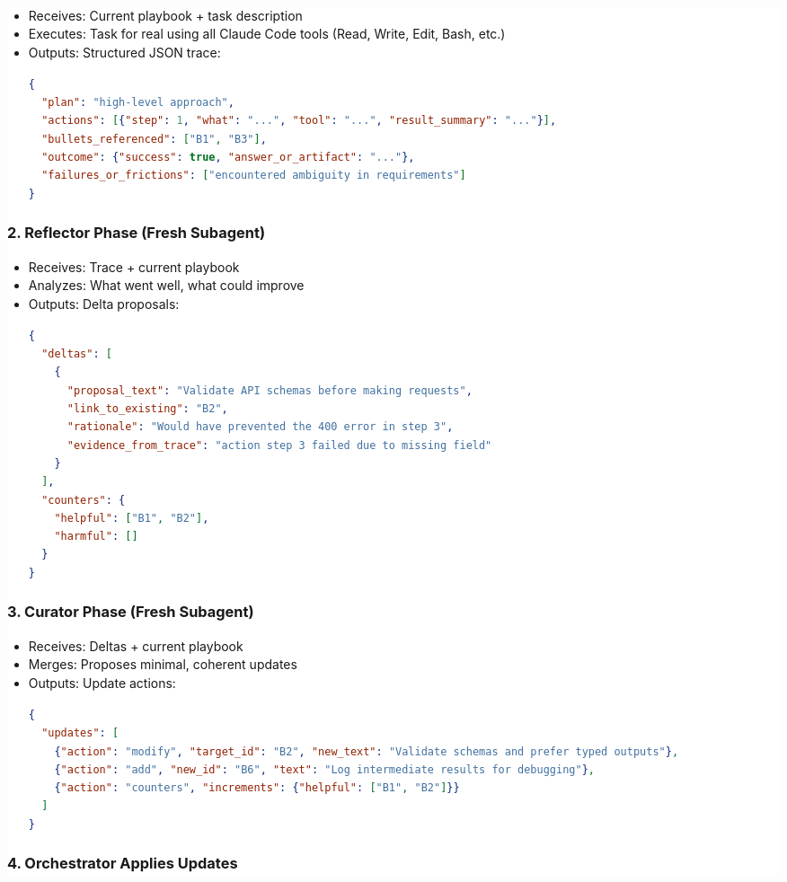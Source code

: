 - Receives: Current playbook + task description
- Executes: Task for real using all Claude Code tools (Read, Write, Edit, Bash, etc.)
- Outputs: Structured JSON trace:
  ```json
  {
    "plan": "high-level approach",
    "actions": [{"step": 1, "what": "...", "tool": "...", "result_summary": "..."}],
    "bullets_referenced": ["B1", "B3"],
    "outcome": {"success": true, "answer_or_artifact": "..."},
    "failures_or_frictions": ["encountered ambiguity in requirements"]
  }
  ```

### 2. Reflector Phase (Fresh Subagent)

- Receives: Trace + current playbook
- Analyzes: What went well, what could improve
- Outputs: Delta proposals:
  ```json
  {
    "deltas": [
      {
        "proposal_text": "Validate API schemas before making requests",
        "link_to_existing": "B2",
        "rationale": "Would have prevented the 400 error in step 3",
        "evidence_from_trace": "action step 3 failed due to missing field"
      }
    ],
    "counters": {
      "helpful": ["B1", "B2"],
      "harmful": []
    }
  }
  ```

### 3. Curator Phase (Fresh Subagent)

- Receives: Deltas + current playbook
- Merges: Proposes minimal, coherent updates
- Outputs: Update actions:
  ```json
  {
    "updates": [
      {"action": "modify", "target_id": "B2", "new_text": "Validate schemas and prefer typed outputs"},
      {"action": "add", "new_id": "B6", "text": "Log intermediate results for debugging"},
      {"action": "counters", "increments": {"helpful": ["B1", "B2"]}}
    ]
  }
  ```

### 4. Orchestrator Applies Updates
